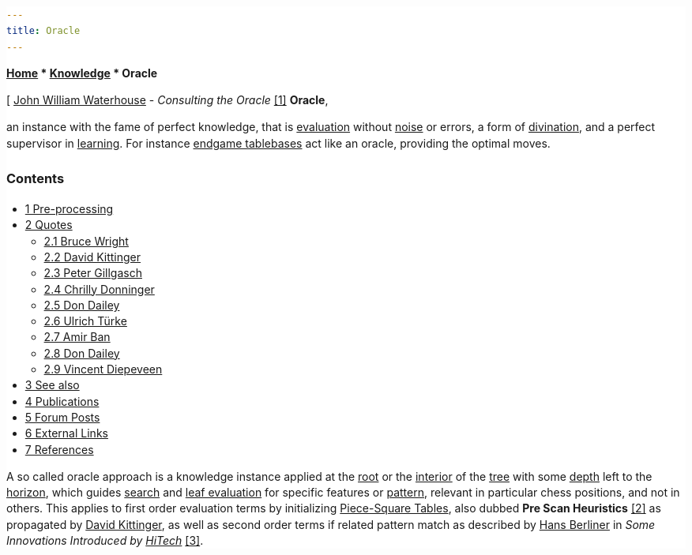 ```yaml
---
title: Oracle
---
```

**[Home](Home "Home") \* [Knowledge](Knowledge "Knowledge") \* Oracle**



[ [John William Waterhouse](Category:John_William_Waterhouse "Category:John William Waterhouse") - *Consulting the Oracle* [[1]](#cite_note-1)
**Oracle**,  

an instance with the fame of perfect knowledge, that is [evaluation](Evaluation "Evaluation") without [noise](https://en.wikipedia.org/wiki/Statistical_noise) or errors, a form of [divination](https://en.wikipedia.org/wiki/Divination), and a perfect supervisor in [learning](Learning "Learning"). For instance [endgame tablebases](Endgame_Tablebases "Endgame Tablebases") act like an oracle, providing the optimal moves. 



### Contents


* [1 Pre-processing](#Pre-processing)
* [2 Quotes](#Quotes)
	+ [2.1 Bruce Wright](#Bruce_Wright)
	+ [2.2 David Kittinger](#David_Kittinger)
	+ [2.3 Peter Gillgasch](#Peter_Gillgasch)
	+ [2.4 Chrilly Donninger](#Chrilly_Donninger)
	+ [2.5 Don Dailey](#Don_Dailey)
	+ [2.6 Ulrich Türke](#Ulrich_T.C3.BCrke)
	+ [2.7 Amir Ban](#Amir_Ban)
	+ [2.8 Don Dailey](#Don_Dailey_2)
	+ [2.9 Vincent Diepeveen](#Vincent_Diepeveen)
* [3 See also](#See_also)
* [4 Publications](#Publications)
* [5 Forum Posts](#Forum_Posts)
* [6 External Links](#External_Links)
* [7 References](#References)






A so called oracle approach is a knowledge instance applied at the [root](Root "Root") or the [interior](Interior_Node "Interior Node") of the [tree](Search_Tree "Search Tree") with some [depth](Depth "Depth") left to the [horizon](Horizon_Node "Horizon Node"), which guides [search](Search "Search") and [leaf evaluation](Evaluation "Evaluation") for specific features or [pattern](index.php?title=Pattern&action=edit&redlink=1 "Pattern (page does not exist)"), relevant in particular chess positions, and not in others. This applies to first order evaluation terms by initializing [Piece-Square Tables](Piece-Square_Tables "Piece-Square Tables"), also dubbed **Pre Scan Heuristics** [[2]](#cite_note-2) as propagated by [David Kittinger](David_Kittinger "David Kittinger"), as well as second order terms if related pattern match as described by [Hans Berliner](Hans_Berliner "Hans Berliner") in *Some Innovations Introduced by [HiTech](HiTech "HiTech")* [[3]](#cite_note-3). 

